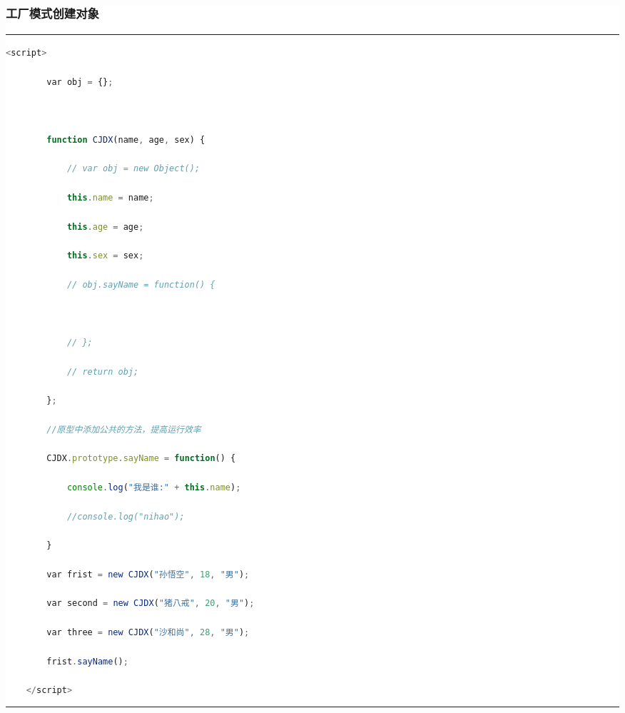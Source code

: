 
### 工厂模式创建对象

---

```javascript
<script>

        var obj = {};



        function CJDX(name, age, sex) {

            // var obj = new Object();

            this.name = name;

            this.age = age;

            this.sex = sex;

            // obj.sayName = function() {



            // };

            // return obj;

        };

        //原型中添加公共的方法，提高运行效率

        CJDX.prototype.sayName = function() {

            console.log("我是谁:" + this.name);

            //console.log("nihao");

        }

        var frist = new CJDX("孙悟空", 18, "男");

        var second = new CJDX("猪八戒", 20, "男");

        var three = new CJDX("沙和尚", 28, "男");

        frist.sayName();

    </script>

```

---